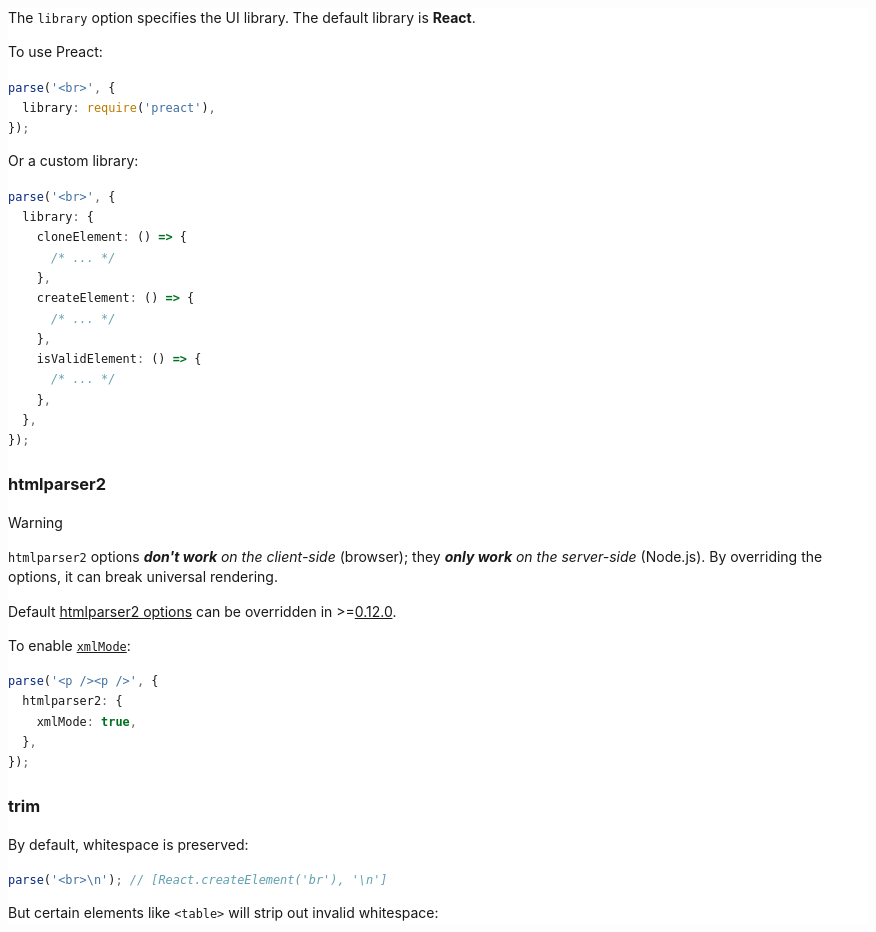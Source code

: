 The `library` option specifies the UI library. The default library is **React**.

To use Preact:

```ts
parse('<br>', {
  library: require('preact'),
});
```

Or a custom library:

```ts
parse('<br>', {
  library: {
    cloneElement: () => {
      /* ... */
    },
    createElement: () => {
      /* ... */
    },
    isValidElement: () => {
      /* ... */
    },
  },
});
```

### htmlparser2

> [!WARNING]
> `htmlparser2` options _**don't work** on the client-side_ (browser); they _**only work** on the server-side_ (Node.js). By overriding the options, it can break universal rendering.

Default [htmlparser2 options](https://github.com/fb55/htmlparser2/wiki/Parser-options#option-xmlmode) can be overridden in >=[0.12.0](https://github.com/remarkablemark/html-react-parser/tree/v0.12.0).

To enable [`xmlMode`](https://github.com/fb55/htmlparser2/wiki/Parser-options#option-xmlmode):

```ts
parse('<p /><p />', {
  htmlparser2: {
    xmlMode: true,
  },
});
```

### trim

By default, whitespace is preserved:

```ts
parse('<br>\n'); // [React.createElement('br'), '\n']
```

But certain elements like `<table>` will strip out invalid whitespace:

